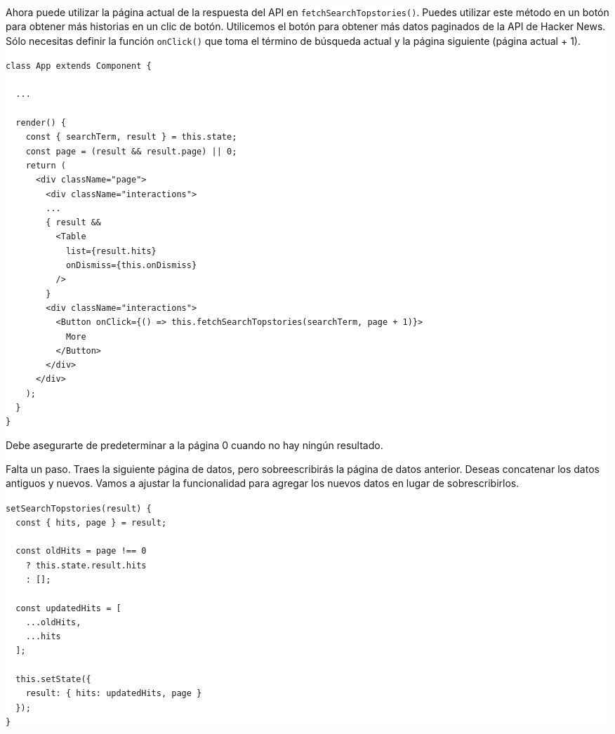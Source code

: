 Ahora puede utilizar la página actual de la respuesta del API en `fetchSearchTopstories()`. Puedes utilizar este método en un botón para obtener más historias en un clic de botón. Utilicemos el botón para obtener más datos paginados de la API de Hacker News. Sólo necesitas definir la función `onClick()` que toma el término de búsqueda actual y la página siguiente (página actual + 1).

```
class App extends Component {

  ...

  render() {
    const { searchTerm, result } = this.state;
    const page = (result && result.page) || 0;
    return (
      <div className="page">
        <div className="interactions">
        ...
        { result &&
          <Table
            list={result.hits}
            onDismiss={this.onDismiss}
          />
        }
        <div className="interactions">
          <Button onClick={() => this.fetchSearchTopstories(searchTerm, page + 1)}>
            More
          </Button>
        </div>
      </div>
    );
  }
}
```

Debe asegurarte de predeterminar a la página 0 cuando no hay ningún resultado.

Falta un paso. Traes la siguiente página de datos, pero sobreescribirás la página de datos anterior. Deseas concatenar los datos antiguos y nuevos. Vamos a ajustar la funcionalidad para agregar los nuevos datos en lugar de sobrescribirlos.

```
setSearchTopstories(result) {
  const { hits, page } = result;

  const oldHits = page !== 0
    ? this.state.result.hits
    : [];

  const updatedHits = [
    ...oldHits,
    ...hits
  ];

  this.setState({
    result: { hits: updatedHits, page }
  });
}
```
